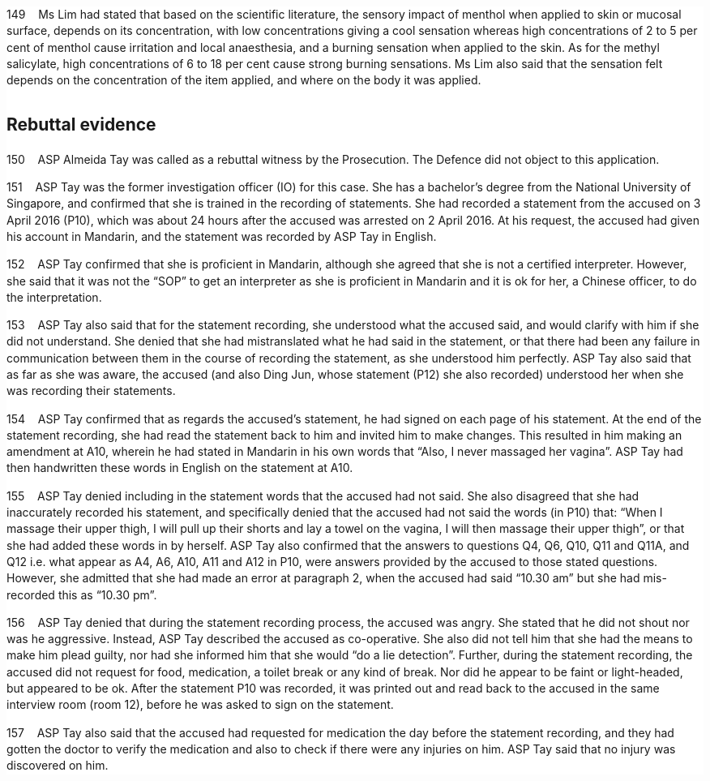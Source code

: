 149    Ms Lim had stated that based on the scientific literature, the sensory impact of menthol when applied to skin or mucosal surface, depends on its concentration, with low concentrations giving a cool sensation whereas high concentrations of 2 to 5 per cent of menthol cause irritation and local anaesthesia, and a burning sensation when applied to the skin. As for the methyl salicylate, high concentrations of 6 to 18 per cent cause strong burning sensations. Ms Lim also said that the sensation felt depends on the concentration of the item applied, and where on the body it was applied.

## Rebuttal evidence

150    ASP Almeida Tay was called as a rebuttal witness by the Prosecution. The Defence did not object to this application.

151    ASP Tay was the former investigation officer (IO) for this case. She has a bachelor’s degree from the National University of Singapore, and confirmed that she is trained in the recording of statements. She had recorded a statement from the accused on 3 April 2016 (P10), which was about 24 hours after the accused was arrested on 2 April 2016. At his request, the accused had given his account in Mandarin, and the statement was recorded by ASP Tay in English.

152    ASP Tay confirmed that she is proficient in Mandarin, although she agreed that she is not a certified interpreter. However, she said that it was not the “SOP” to get an interpreter as she is proficient in Mandarin and it is ok for her, a Chinese officer, to do the interpretation.

153    ASP Tay also said that for the statement recording, she understood what the accused said, and would clarify with him if she did not understand. She denied that she had mistranslated what he had said in the statement, or that there had been any failure in communication between them in the course of recording the statement, as she understood him perfectly. ASP Tay also said that as far as she was aware, the accused (and also Ding Jun, whose statement (P12) she also recorded) understood her when she was recording their statements.

154    ASP Tay confirmed that as regards the accused’s statement, he had signed on each page of his statement. At the end of the statement recording, she had read the statement back to him and invited him to make changes. This resulted in him making an amendment at A10, wherein he had stated in Mandarin in his own words that “Also, I never massaged her vagina”. ASP Tay had then handwritten these words in English on the statement at A10.

155    ASP Tay denied including in the statement words that the accused had not said. She also disagreed that she had inaccurately recorded his statement, and specifically denied that the accused had not said the words (in P10) that: “When I massage their upper thigh, I will pull up their shorts and lay a towel on the vagina, I will then massage their upper thigh”, or that she had added these words in by herself. ASP Tay also confirmed that the answers to questions Q4, Q6, Q10, Q11 and Q11A, and Q12 i.e. what appear as A4, A6, A10, A11 and A12 in P10, were answers provided by the accused to those stated questions. However, she admitted that she had made an error at paragraph 2, when the accused had said “10.30 am” but she had mis-recorded this as “10.30 pm”.

156    ASP Tay denied that during the statement recording process, the accused was angry. She stated that he did not shout nor was he aggressive. Instead, ASP Tay described the accused as co-operative. She also did not tell him that she had the means to make him plead guilty, nor had she informed him that she would “do a lie detection”. Further, during the statement recording, the accused did not request for food, medication, a toilet break or any kind of break. Nor did he appear to be faint or light-headed, but appeared to be ok. After the statement P10 was recorded, it was printed out and read back to the accused in the same interview room (room 12), before he was asked to sign on the statement.

157    ASP Tay also said that the accused had requested for medication the day before the statement recording, and they had gotten the doctor to verify the medication and also to check if there were any injuries on him. ASP Tay said that no injury was discovered on him.
